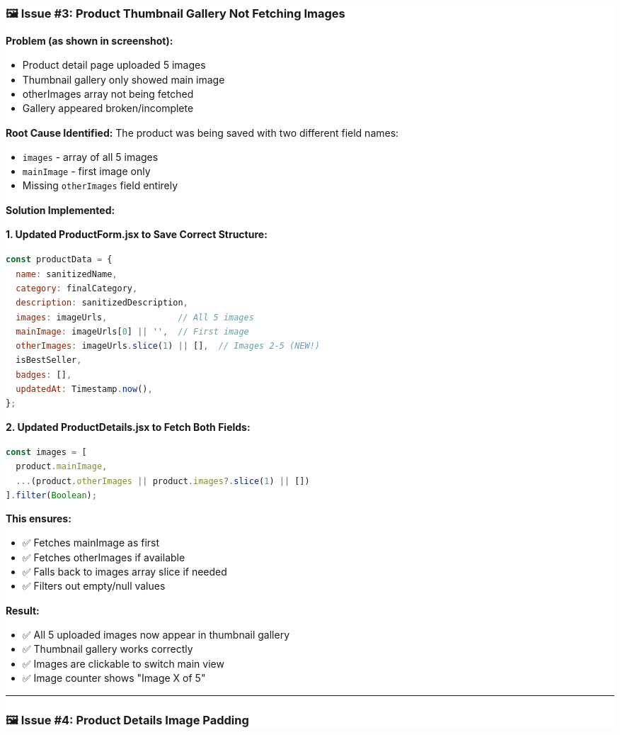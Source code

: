 ### 🖼️ Issue #3: Product Thumbnail Gallery Not Fetching Images

**Problem (as shown in screenshot):**
- Product detail page uploaded 5 images
- Thumbnail gallery only showed main image
- otherImages array not being fetched
- Gallery appeared broken/incomplete

**Root Cause Identified:**
The product was being saved with two different field names:
- `images` - array of all 5 images
- `mainImage` - first image only
- Missing `otherImages` field entirely

**Solution Implemented:**

**1. Updated ProductForm.jsx to Save Correct Structure:**
```javascript
const productData = {
  name: sanitizedName,
  category: finalCategory,
  description: sanitizedDescription,
  images: imageUrls,              // All 5 images
  mainImage: imageUrls[0] || '',  // First image
  otherImages: imageUrls.slice(1) || [],  // Images 2-5 (NEW!)
  isBestSeller,
  badges: [],
  updatedAt: Timestamp.now(),
};
```

**2. Updated ProductDetails.jsx to Fetch Both Fields:**
```javascript
const images = [
  product.mainImage, 
  ...(product.otherImages || product.images?.slice(1) || [])
].filter(Boolean);
```

**This ensures:**
- ✅ Fetches mainImage as first
- ✅ Fetches otherImages if available
- ✅ Falls back to images array slice if needed
- ✅ Filters out empty/null values

**Result:**
- ✅ All 5 uploaded images now appear in thumbnail gallery
- ✅ Thumbnail gallery works correctly
- ✅ Images are clickable to switch main view
- ✅ Image counter shows "Image X of 5"

---

### 🖼️ Issue #4: Product Details Image Padding
